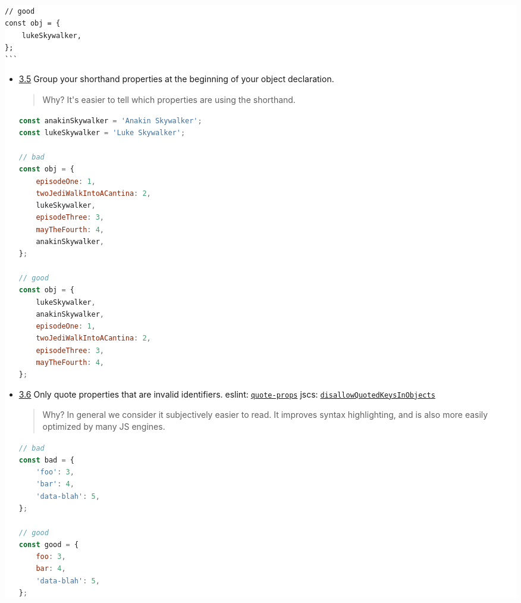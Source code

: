 	// good
	const obj = {
		lukeSkywalker,
	};
	```

  <a name="objects--grouped-shorthand"></a><a name="3.7"></a>
  - [3.5](#objects--grouped-shorthand) Group your shorthand properties at the beginning of your object declaration.

	> Why? It's easier to tell which properties are using the shorthand.

	```javascript
	const anakinSkywalker = 'Anakin Skywalker';
	const lukeSkywalker = 'Luke Skywalker';

	// bad
	const obj = {
		episodeOne: 1,
		twoJediWalkIntoACantina: 2,
		lukeSkywalker,
		episodeThree: 3,
		mayTheFourth: 4,
		anakinSkywalker,
	};

	// good
	const obj = {
		lukeSkywalker,
		anakinSkywalker,
		episodeOne: 1,
		twoJediWalkIntoACantina: 2,
		episodeThree: 3,
		mayTheFourth: 4,
	};
	```

  <a name="objects--quoted-props"></a><a name="3.8"></a>
  - [3.6](#objects--quoted-props) Only quote properties that are invalid identifiers. eslint: [`quote-props`](http://eslint.org/docs/rules/quote-props.html) jscs: [`disallowQuotedKeysInObjects`](http://jscs.info/rule/disallowQuotedKeysInObjects)

	> Why? In general we consider it subjectively easier to read. It improves syntax highlighting, and is also more easily optimized by many JS engines.

	```javascript
	// bad
	const bad = {
		'foo': 3,
		'bar': 4,
		'data-blah': 5,
	};

	// good
	const good = {
		foo: 3,
		bar: 4,
		'data-blah': 5,
	};
	```
